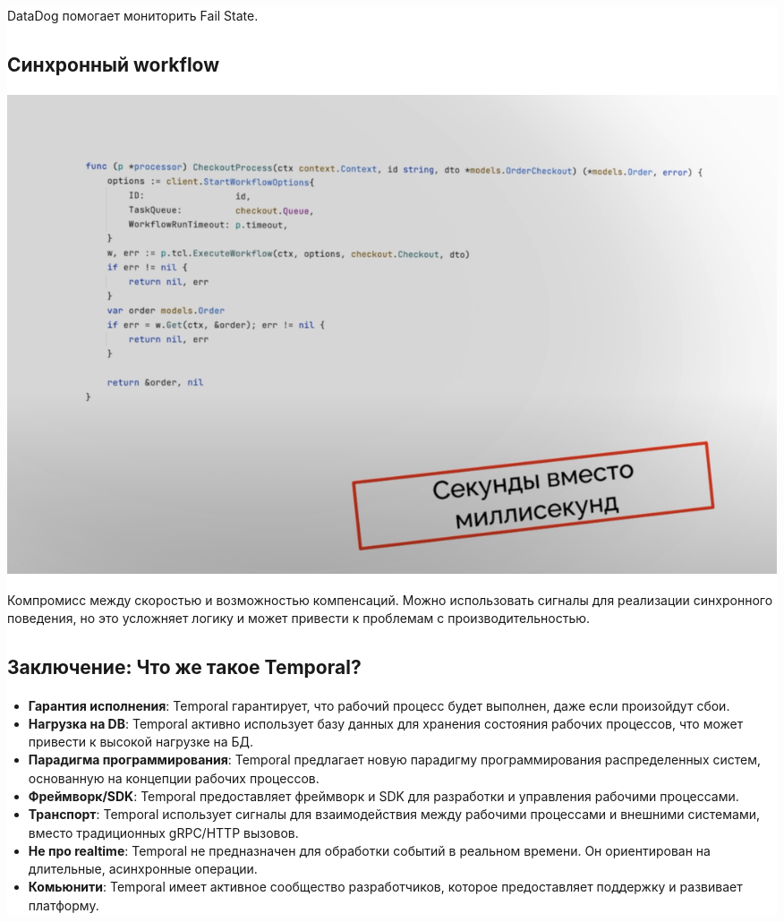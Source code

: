 DataDog помогает мониторить Fail State.

## Синхронный workflow

![](/assets/temporal/sync-workflow.png)

Компромисс между скоростью и возможностью компенсаций. Можно использовать сигналы для реализации синхронного поведения, но это усложняет логику и может привести к проблемам с производительностью.

## Заключение: Что же такое Temporal?

*   **Гарантия исполнения**: Temporal гарантирует, что рабочий процесс будет выполнен, даже если произойдут сбои.
*   **Нагрузка на DB**: Temporal активно использует базу данных для хранения состояния рабочих процессов, что может привести к высокой нагрузке на БД.
*   **Парадигма программирования**: Temporal предлагает новую парадигму программирования распределенных систем, основанную на концепции рабочих процессов.
*   **Фреймворк/SDK**: Temporal предоставляет фреймворк и SDK для разработки и управления рабочими процессами.
*   **Транспорт**: Temporal использует сигналы для взаимодействия между рабочими процессами и внешними системами, вместо традиционных gRPC/HTTP вызовов.
*   **Не про realtime**: Temporal не предназначен для обработки событий в реальном времени. Он ориентирован на длительные, асинхронные операции.
*   **Комьюнити**: Temporal имеет активное сообщество разработчиков, которое предоставляет поддержку и развивает платформу.
